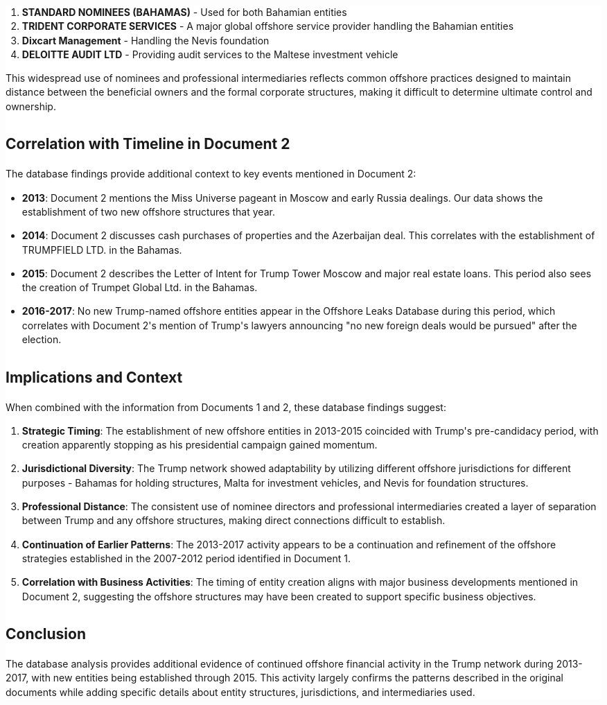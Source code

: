 1. **STANDARD NOMINEES (BAHAMAS)** - Used for both Bahamian entities
2. **TRIDENT CORPORATE SERVICES** - A major global offshore service provider handling the Bahamian entities
3. **Dixcart Management** - Handling the Nevis foundation
4. **DELOITTE AUDIT LTD** - Providing audit services to the Maltese investment vehicle

This widespread use of nominees and professional intermediaries reflects common offshore practices designed to maintain distance between the beneficial owners and the formal corporate structures, making it difficult to determine ultimate control and ownership.

## Correlation with Timeline in Document 2

The database findings provide additional context to key events mentioned in Document 2:

- **2013**: Document 2 mentions the Miss Universe pageant in Moscow and early Russia dealings. Our data shows the establishment of two new offshore structures that year.

- **2014**: Document 2 discusses cash purchases of properties and the Azerbaijan deal. This correlates with the establishment of TRUMPFIELD LTD. in the Bahamas.

- **2015**: Document 2 describes the Letter of Intent for Trump Tower Moscow and major real estate loans. This period also sees the creation of Trumpet Global Ltd. in the Bahamas.

- **2016-2017**: No new Trump-named offshore entities appear in the Offshore Leaks Database during this period, which correlates with Document 2's mention of Trump's lawyers announcing "no new foreign deals would be pursued" after the election.

## Implications and Context

When combined with the information from Documents 1 and 2, these database findings suggest:

1. **Strategic Timing**: The establishment of new offshore entities in 2013-2015 coincided with Trump's pre-candidacy period, with creation apparently stopping as his presidential campaign gained momentum.

2. **Jurisdictional Diversity**: The Trump network showed adaptability by utilizing different offshore jurisdictions for different purposes - Bahamas for holding structures, Malta for investment vehicles, and Nevis for foundation structures.

3. **Professional Distance**: The consistent use of nominee directors and professional intermediaries created a layer of separation between Trump and any offshore structures, making direct connections difficult to establish.

4. **Continuation of Earlier Patterns**: The 2013-2017 activity appears to be a continuation and refinement of the offshore strategies established in the 2007-2012 period identified in Document 1.

5. **Correlation with Business Activities**: The timing of entity creation aligns with major business developments mentioned in Document 2, suggesting the offshore structures may have been created to support specific business objectives.

## Conclusion

The database analysis provides additional evidence of continued offshore financial activity in the Trump network during 2013-2017, with new entities being established through 2015. This activity largely confirms the patterns described in the original documents while adding specific details about entity structures, jurisdictions, and intermediaries used.
